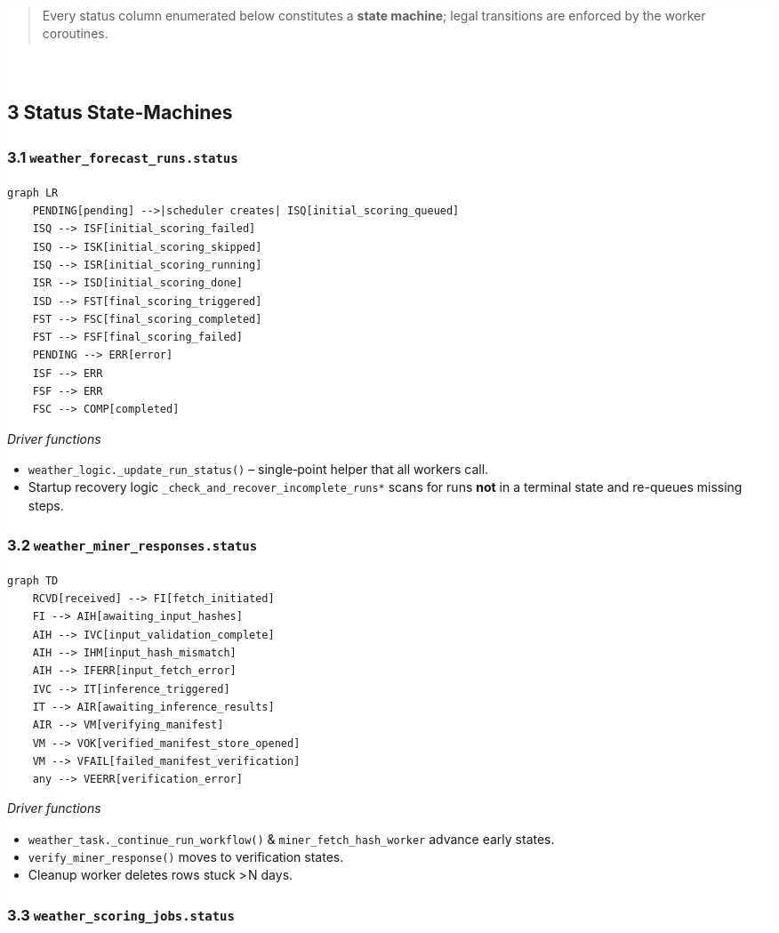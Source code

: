> Every status column enumerated below constitutes a **state machine**; legal transitions are enforced by the worker coroutines.

<br/>

## 3  Status State-Machines

### 3.1  `weather_forecast_runs.status`

```mermaid
graph LR
    PENDING[pending] -->|scheduler creates| ISQ[initial_scoring_queued]
    ISQ --> ISF[initial_scoring_failed]
    ISQ --> ISK[initial_scoring_skipped]
    ISQ --> ISR[initial_scoring_running]
    ISR --> ISD[initial_scoring_done]
    ISD --> FST[final_scoring_triggered]
    FST --> FSC[final_scoring_completed]
    FST --> FSF[final_scoring_failed]
    PENDING --> ERR[error]
    ISF --> ERR
    FSF --> ERR
    FSC --> COMP[completed]
```

*Driver functions*
- `weather_logic._update_run_status()` – single‐point helper that all workers call.
- Startup recovery logic `_check_and_recover_incomplete_runs*` scans for runs **not** in a terminal state and re-queues missing steps.

### 3.2  `weather_miner_responses.status`

```mermaid
graph TD
    RCVD[received] --> FI[fetch_initiated]
    FI --> AIH[awaiting_input_hashes]
    AIH --> IVC[input_validation_complete]
    AIH --> IHM[input_hash_mismatch]
    AIH --> IFERR[input_fetch_error]
    IVC --> IT[inference_triggered]
    IT --> AIR[awaiting_inference_results]
    AIR --> VM[verifying_manifest]
    VM --> VOK[verified_manifest_store_opened]
    VM --> VFAIL[failed_manifest_verification]
    any --> VEERR[verification_error]
```

*Driver functions*
- `weather_task._continue_run_workflow()` & `miner_fetch_hash_worker` advance early states.
- `verify_miner_response()` moves to verification states.
- Cleanup worker deletes rows stuck > N days.

### 3.3  `weather_scoring_jobs.status`
